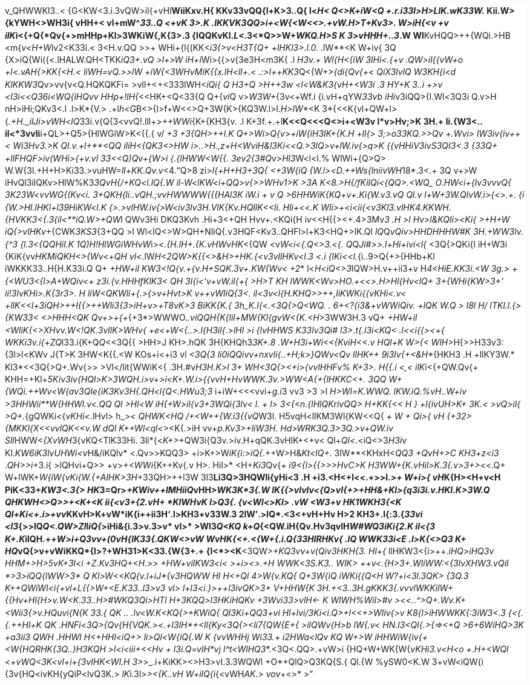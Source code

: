 v_QHWWKl3..< {G<KW<3.i.3vQW>il{+vHl**WiiKxv.H{ KKv33vQQ{l+K>3..Q{ l<*H< Q<<iQ>>K+iW<Q +.r.i33l>*H>LlK.w*K33W.* Kii.W>{kYWH<>WH3i{ vHH+< vl+mW^*33..Q <+vK 3>.K .lKKVK3QQ>i+<W{<W<<>.+vW.H>T+Kv3>. W>iH{<v +v ilK*i<<Q3>{+Q{*Qv{+>mHHp+Kl>3WKiW{,K{3>.3 {lQQKvKl.*L<*.3<*Q>>W+*WKQ.H>S K 3>vHHH+<iW3>..3*.W Wl**KvHQQ>++{WQi.>HB <m{*v<H+W*iv2<K33i.< 3<H.v.QQ >>+ WHi+{l{(KK<*i3{>v<H3T{Q+ +lHKl3>.l.0.* .lW**<K  W+iv{ 3Q {X>iQ{Wi({<.lHALW.QH<TKK*iQ3+.vQ >l+>W iH+i*Wi>{{>v{3e3H<m3K{ .l *H3v.+ Wl{*H<{iW 3l*Hi<.{+v .QW>il{{vW+o  +l<.vAH{>KK{<H.<  liWH=vQ.>>lW +iW{<3WHvMiK{{x.lH<ll+.< .:>l++KK3*Q<{W+>*{di{Qv{+< QiX3lvlQ W3KH{i<d KlKKW3*Qv>vv{v<Q.HQKQKFi= >vll+<+<333lWH<*iQi{ Q *H3+Q >H++3w <l<*W&K3{vH+<W3i *.3* HY+K 3..i +>v <l3*i<<Q36i<WQ{iHQvv HHp+!l*H{*<<HK+<Q<33{Q Q+{*vi*Q v>*W3<QC>W+*{3v<+Wf.i {i.vH+qYW*33vb iHi*v3iQQ>{l.Wl<3Q3i Q.v>H nH>iHi;QKv3<.l .l>K*{V.> .+l*h<G*B<>{l>f+W<<>Q+3W{K>{<v v l>KQ3W.l>l.*H>lW**<K 3*{<<K{vl+QW+l>{*.+H._ilJi>vWH<lQ*33i.v{Q{3<vvQ!.lll+>*++WWi*{K+{KH3{v. .l K+3f.+.+l**K<<Q<<<Q<>i+<W3v l*v>Hv;>K 3H.+ li.{W3<.. il<*3vvli**i+QL>+Q5>{HlWGiW><X>K<{{.{ v/ *+3 *+3{QH>++l.K Q+>*Wi>Q{v>+iW{iH3lK+{K.H +ll{> 3;>o33KQ.>>Qv *+.Wvi> lW3iv{iv++< *Wi3Hv*3.>K Ql.*v.+l+**<*QQ iliH*<{QK3<>HW i>*..>H.,z+H<WviH&l3Ki<<Q.>3lQ>v+lW.iv{>q>K {{vHHiV3ivS3QI3<.3 {33Q+  +l*lFHQF>iv(WHi>{+v.vl 3*3<<Q)Qv+{W>i {.{lHWW<W*{{.  3ev2{3#Qv>Hl3*W<l<l.% WlWi+{Q>Q> W.W{3l.+H+H>Ki33.>vuHW=*ll+KK*.*Qv.v*<4.<Q>Q>8 zi>*l{+H+H3+3Q{ <+3W{iQ {W.l><D.++Ws{lniivWH*18*.3<.+ 3Q  v+>W iHvQl3ilQKv>HlW%K3*3QvH{/+KQ<l.lQ{.W il-*W<*lKW<i+QQ>v{>>WHv1>K >3A K<*8.>H{/fKilQi*<{QQ>.<WQ_ O.HW<i+{lv<v  KK>3vvvQ{ 3K23W<vvWG{(*Kv<i.* 3+QKH{li..*vQH.;vv*HWWWW{{*{*HAl3K iW.i  + *v* Q >6HH*WiK{KQ*+v+.Ki{W.v3.vQ Ql.*v *l+W+3W.*QlvW*.i>{<>.+. {i {W.>Hl.lHKl+*l39HiKW<l.K {>.>vlHW.iv{>W<iv3lv3H.VlK{*Kv.HQllK<<li. Hli*+<<.K Wli>*+<i<ii{<v3Kl3.vlHK4.KKWH.{H*VKK3<{.3{il<**iQ.W>*+QW*l QWv3Hi DKQ3Kvh .Hi+3<+QH Hvv+.<KQi{H i*v*<<H{{><+.4>3Mv*3 .H >l *Hv>l&KQli*><KQi><Ki{ >+H+W iQ{>vlHKv*+{CWK*3KS3*{3+QQ >l Wl<lQ<>W>QH+NliQ{.v3HQF<Kv3..QHFl>l+K3<HQ+>lK.Ql *lQ*Q*vQiv>HHDHHHW#K 3H.+WW3lv. {^3 {l.*3<{QQ*Hil.K 1Q)H!HlWGiWHvW*i>*<.{H.lH+.{K.vHWvHK*<{QW <v*W<i<{.Q<>3.<{. Q*Q*Ji#>>.l+Hi+ivi<l{* <3Q{>QKi{l iH+W3i {KiK{vv*HKMiQKH<>{Wv<+QH vl<*.lW*H<2QW>*K{{<>&H>+HK.{<v3vllHKv<l.3 <.i {lK*i<<l.*{i..9>Q{+>{HHb+Kl iWKKK33..H{H.K33i.Q  Q+ *+HW+il KW3<!Q{v.+{v.H+SQK.3v+.KW{Wv< +2** l<*H<iQ<>3*lQW>H.v++ii3+v H*4<HiE.KK3i.<W 3g.> *+ *{<W*U3<{l>A+WQiv<+ z3i.{v.HHHfK*lK3< QH 3l{*i<<Q >v+vW.il{+{  >H>T KH lWWK<*Wv>H*O.+<<>.H>Hl{Hv<lQ+ 3+{WHi{KW>3+* ii!3lvKHi>.K{3r3>.  H *li*W<*QKWli+{.>*{>v+Hvt>K v++vWliQ{*3<.  il<*3v<l{H.KHQ>>++*,liKWKi{{*vKHi<.v< +llK<<l*+3iQH>++l{{>*++Wli3{3>iH+v>+T8vK>3 BiKK{K.{ 3h_K.l{<.<3Q{>Q<WQ. *. 6+<?{i3&+vWWiQ*iv. +lQK W.Q > l8l *H/ lTKl.l.{>{K*W33< <>HHH<QK Qv+>+{+*{+3*>WWWO.*.viQQH{K{*lil+MW{Kl{gvW*<{K.<H*>3WW3H.3 vQ+ *+HW+il <WliK{<>XHvv.W<!QK.3vllK>WHv{ +e<+W<{..>.l{H3il{.>lHl >i {lvHHWS K33lv3Qi# *l3>.t{.l3*i<KQ< *.l*<<i{{><+{ <i33QvvH>WKKi3v.i{+ZQ*l33.i{K+Q*Q*<<3Q{{ >HH>J KH>.hQK 3H{KHQh3*3K+.8    *.<vQQ>W+H*3i+Wi<<{KviH<<.v HQl+K W>{< WlH*>H{>>H33v3:{3l>l<KWv J{T>K 3HW<K{{.<W KOs+i<+i3 vl **<3Q{3 li*0iQQivv+nxvli{..+H;k>}QWv<Qv ll*H<WQW>K++* 9i3lv{+<&H**{HKH3 .H +llKY3W.* Kl3*<<3Q{>Q+.Wv{>> >Vl</lit{WWiK<{ .3H.#v*H3H.K>l 3+ WH<3Q{><+<W>i>{vvlHHFv% K+3>.  H{{.i <,< ilK*i<<Q3>{+QW.Qv{+ KHH=+Kl+*5Kiv3iv{HQl>K>3WQH.i>v+>*i<<QK>K+.W.i>{{vvH+HvWWK.3v.>WW<A{+{lHKKC<+.* 3QQ W+{WQi.++Wv<W{av3Qle{iK3Kv3H{.QH<l{*Q<.HW*u3;3* i+iW+<<<vvi+*g.i*3 vv3 >3 >l *H>Wl=K.WWQ. *lKW.iQ.%vH..W+iv* >3HHWii**W{HHWl.*v<.QQ Ql >Hl<W iH{+W>il{*v3+3WQi{3lv< l. + l>* <H> *3<{<n.{lHlQKrivQQ> H+KK{<< H } +l{ivUH*>K+ 3K.< >vQ*>il{ >Q+.*{gQWKi<{*vKHi<*.lHvl>  h_*>< QHWK<HQ  /+<W++{W.i3{{vQ*W3l. H5vqH<llKM3Wl{KW<<Q{ *+ W + *Qi>{ vH* {+32>{MKKl{X<<vvlQK<<v.W dQl K++Wl<ql<*><K{.>iH vv+*p.Kv3>+liW3H. Hd>WRK3Q.3>3Q.>v+QW.iv Sll*HWW<*{XvWH*3{vKQ<TlK33Hi. 3li*{<*K+>*+QW3i{Q3v.>iv.H+qQK.3vHlK+<+v< Ql+*Ql<*.<iQ<>3*H3iv* Kl.*KW6iK3lvUHWi<v*H&/iKQlv* <.Qv>>KQQ3> +i>K+>W*iK{i:>iQ{*.++W>H&*Kt<lQ+.* 3lW**<KHxH<*QQ3 *+QvH+>C KH3+z<i*3 .QH>>i*+3.i{ >lQHvi+Q>> +v>*+<WWi*{K++Kv{.v H>. Hil>* <H+*Ki3*Qv{*+ *i9<{l>{{>>>HvC>K H3WW*+{K.vHil>K.3{.v>3+>*<<.Q+ W+lWK+*W{iW{*vK*i{W.{+AlHK>3H*+33QH>++l3W 3l3**Li3Q>3HQWli{yHi<3 .H +i3.<H<+**l<<.+>>l.*>+ W+i>{ vH*K{H><H+v<H PiK<33+*KW3<.3{> HK*3=Qr<KQ>>*+KWiv++lMHiiQ*vHH>_WK*3*K*3{.W *lK{{>vlvlv<{Q>vl{+>+HH&+Kl>{q3i3i.v.HKl.K>3W.Q QHKWH<>Q*>>+<*K+<K ii{<v3*+{2.vH+ *KlWHvK l>_*Q3{.  {v<Wl<>Kl> .vW <W3+v HK1WKH3{<K Ql+Ki<+.i>+vv*K<WQl>KvH>K+vW*iK{i++ii3H<Q>.l>KH3+v33W.3 2lW**.>lQ*.<3<+vH+Hv H>2 KH3+.l{:3.{*33vi <l3*{>>lQ*Q<.QW>Zl*l*iQ{*>iHi&{i.3>v.3>v* vl>* >Wl3*Q<KQ  k+Q*{<QW.iH{Qv.Hv3qvlH*W#WQ3iKi{2.K il<{3 K+.K*ilQH.++*W>i+Q3vv+(0vH{*lK33{.QKW<>vW WvHK{<+.<{W+{*.i.Q{33HlRHKv{ .lQ WWK33i<E .l>K{<>Q3 K+ HQ*vQ{>v+vWiKKQ*{l>?+WH31>K<33.{W{3+.+ {l<*><K**<3QW>*+KQ3vv+v(Qiv3HKH{3.  Hl+{* llHKW3<{i>++.**iHQ>iHQ3v HHM+>*H>5vK+3l<i +Z.Kv3HQ+<H.>> +HW+vilKW3<i< >*+<W>i><>.+H WWK<3S.K3*.. Wl**K> ++*v<.{H>3+.WliWW:<{3lvXHW3.v*Qil *>3>iQQ{lW**W>3* Q Kl>W<<KQ{v.l+iJ*{v3HQWW Hl *H<+Ql 4>W{v.KQ{ Q+3W{iQ iWKi{{Q<H W?+i<3l.3QK> *{3Q.3 K++*QWiWl<i{+vl+L{{>W+<E.K33..l3>v3 vl>*  l+l*3<i.}>++l*3ivQK>3+ V+HHW{K 3H.+*<3..3H.gKKK3{.vvvlWKKilW+{*{Hv+Hl{H>v.*W<K.33..H>#WKQ3Qi>HTl H+3KQQ>*l3HKiHQKv +3Wvi33>vlH<- K WlWH%Wil>#v ><<..^>Q+.Wv.K+<Wii3{>v.HQuvi{N{K 33.{ QK .. .lv**<W.K<KQ{>*+KWiQ{ Ql3*Ki+QQ3+vi Hl+*lvi/3Ki<i.Q>+l<*<+>Wliv{>v K8{l>iHWWKK{:3iW3<.3 {<{.{.++Hl+K QK .HNF*i<3*Q>{Qv{H{VQK.><.+l3lH*+<ll{Ky<3Q{><l**i7{QW{E+{ >ilQWv{H>b lW{.v< HN.*l3<Ql{.>{=><+Q >6+6W*iHQ>3K +a3ii3 QWH .HHWl *H<+HH*l<iQ+> li>Ql<W{iQ{.W K {vvWHHj Wi33.+ i2HWa<lQv KQ  W+>W iHH**WiW{iv{+<W{HQRHK{3Q..}H3KQH >l<*i<i*i<vQK>i+<<Hv + l3i.Q=vlH*vj l^t<WlHQ3**.<3Q<.QQ>.+vW>i {HQ+W+WK{W{*vKHi3.v<H<o +.<lvW Wl>H+<WQl <+vWQ<3K<vl+<W>i+{3vlH<N>K<Wl.H 3>*>_.i+KiKK><>H3>vI.3.3WQWl +O*+QlQ>Q3KQ{S.{ Ql.{W %ySW0<K.W 3+vW<iQW{i {3v{HQ<ivKH{yQiP<lvQ3K.> *lK*i.3l>*><{K..vH W+ilQ{i*{<vWH*AK.> vov*+<>* <lQ>>